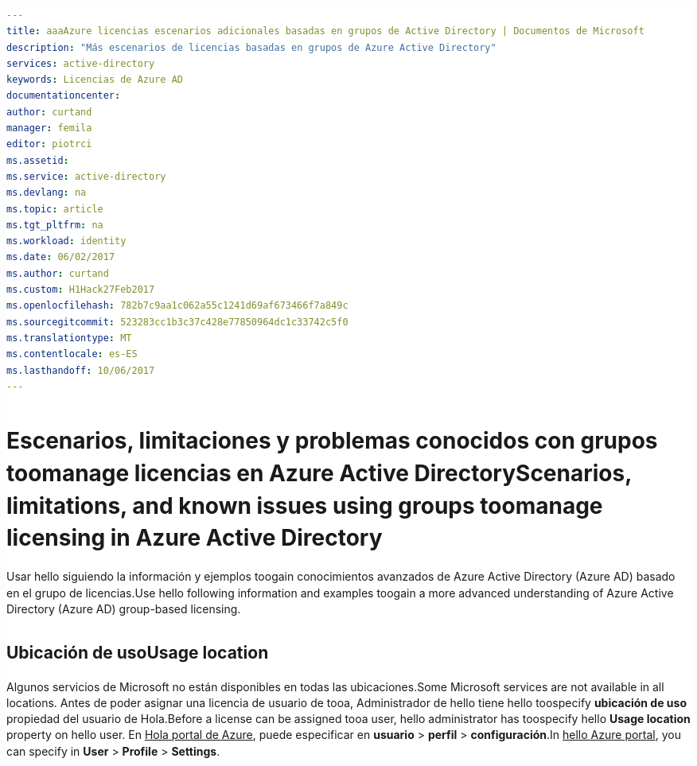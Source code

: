 ```yaml
---
title: aaaAzure licencias escenarios adicionales basadas en grupos de Active Directory | Documentos de Microsoft
description: "Más escenarios de licencias basadas en grupos de Azure Active Directory"
services: active-directory
keywords: Licencias de Azure AD
documentationcenter: 
author: curtand
manager: femila
editor: piotrci
ms.assetid: 
ms.service: active-directory
ms.devlang: na
ms.topic: article
ms.tgt_pltfrm: na
ms.workload: identity
ms.date: 06/02/2017
ms.author: curtand
ms.custom: H1Hack27Feb2017
ms.openlocfilehash: 782b7c9aa1c062a55c1241d69af673466f7a849c
ms.sourcegitcommit: 523283cc1b3c37c428e77850964dc1c33742c5f0
ms.translationtype: MT
ms.contentlocale: es-ES
ms.lasthandoff: 10/06/2017
---
```

# <a name="scenarios-limitations-and-known-issues-using-groups-toomanage-licensing-in-azure-active-directory"></a><span data-ttu-id="9fd9c-104">Escenarios, limitaciones y problemas conocidos con grupos toomanage licencias en Azure Active Directory</span><span class="sxs-lookup"><span data-stu-id="9fd9c-104">Scenarios, limitations, and known issues using groups toomanage licensing in Azure Active Directory</span></span>

<span data-ttu-id="9fd9c-105">Usar hello siguiendo la información y ejemplos toogain conocimientos avanzados de Azure Active Directory (Azure AD) basado en el grupo de licencias.</span><span class="sxs-lookup"><span data-stu-id="9fd9c-105">Use hello following information and examples toogain a more advanced understanding of Azure Active Directory (Azure AD) group-based licensing.</span></span>

## <a name="usage-location"></a><span data-ttu-id="9fd9c-106">Ubicación de uso</span><span class="sxs-lookup"><span data-stu-id="9fd9c-106">Usage location</span></span>

<span data-ttu-id="9fd9c-107">Algunos servicios de Microsoft no están disponibles en todas las ubicaciones.</span><span class="sxs-lookup"><span data-stu-id="9fd9c-107">Some Microsoft services are not available in all locations.</span></span> <span data-ttu-id="9fd9c-108">Antes de poder asignar una licencia de usuario de tooa, Administrador de hello tiene hello toospecify **ubicación de uso** propiedad del usuario de Hola.</span><span class="sxs-lookup"><span data-stu-id="9fd9c-108">Before a license can be assigned tooa user, hello administrator has toospecify hello **Usage location** property on hello user.</span></span> <span data-ttu-id="9fd9c-109">En [Hola portal de Azure](https://portal.azure.com), puede especificar en **usuario** &gt; **perfil** &gt; **configuración**.</span><span class="sxs-lookup"><span data-stu-id="9fd9c-109">In [hello Azure portal](https://portal.azure.com), you can specify in **User** &gt; **Profile** &gt; **Settings**.</span></span>
